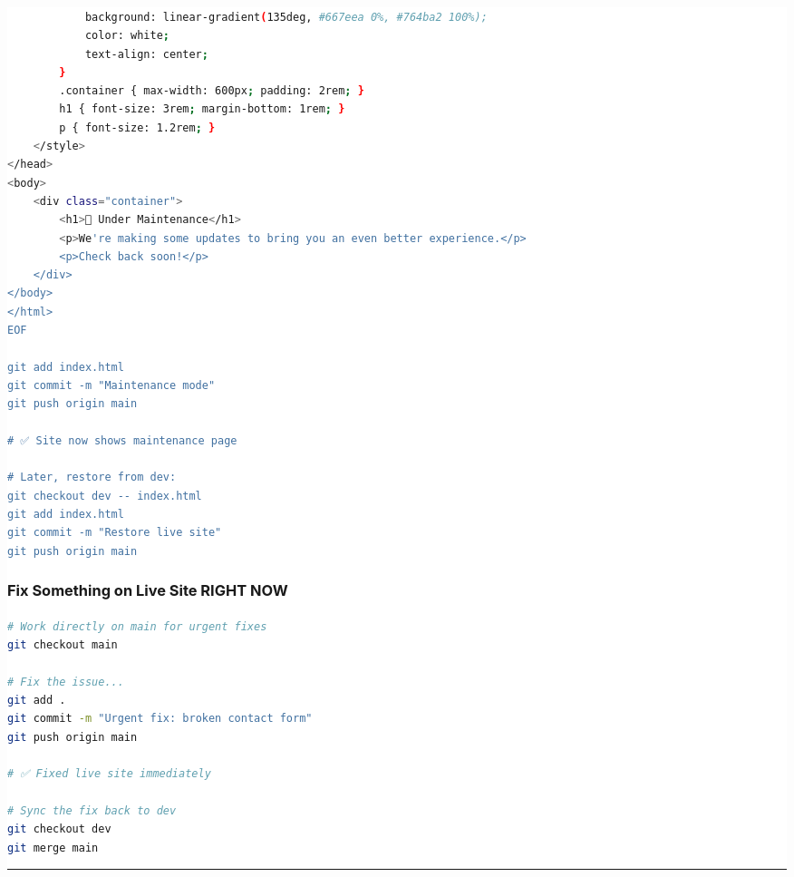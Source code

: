```bash
            background: linear-gradient(135deg, #667eea 0%, #764ba2 100%);
            color: white;
            text-align: center;
        }
        .container { max-width: 600px; padding: 2rem; }
        h1 { font-size: 3rem; margin-bottom: 1rem; }
        p { font-size: 1.2rem; }
    </style>
</head>
<body>
    <div class="container">
        <h1>🔧 Under Maintenance</h1>
        <p>We're making some updates to bring you an even better experience.</p>
        <p>Check back soon!</p>
    </div>
</body>
</html>
EOF

git add index.html
git commit -m "Maintenance mode"
git push origin main

# ✅ Site now shows maintenance page

# Later, restore from dev:
git checkout dev -- index.html
git add index.html
git commit -m "Restore live site"
git push origin main
```

### **Fix Something on Live Site RIGHT NOW**

```bash
# Work directly on main for urgent fixes
git checkout main

# Fix the issue...
git add .
git commit -m "Urgent fix: broken contact form"
git push origin main

# ✅ Fixed live site immediately

# Sync the fix back to dev
git checkout dev
git merge main
```

---
